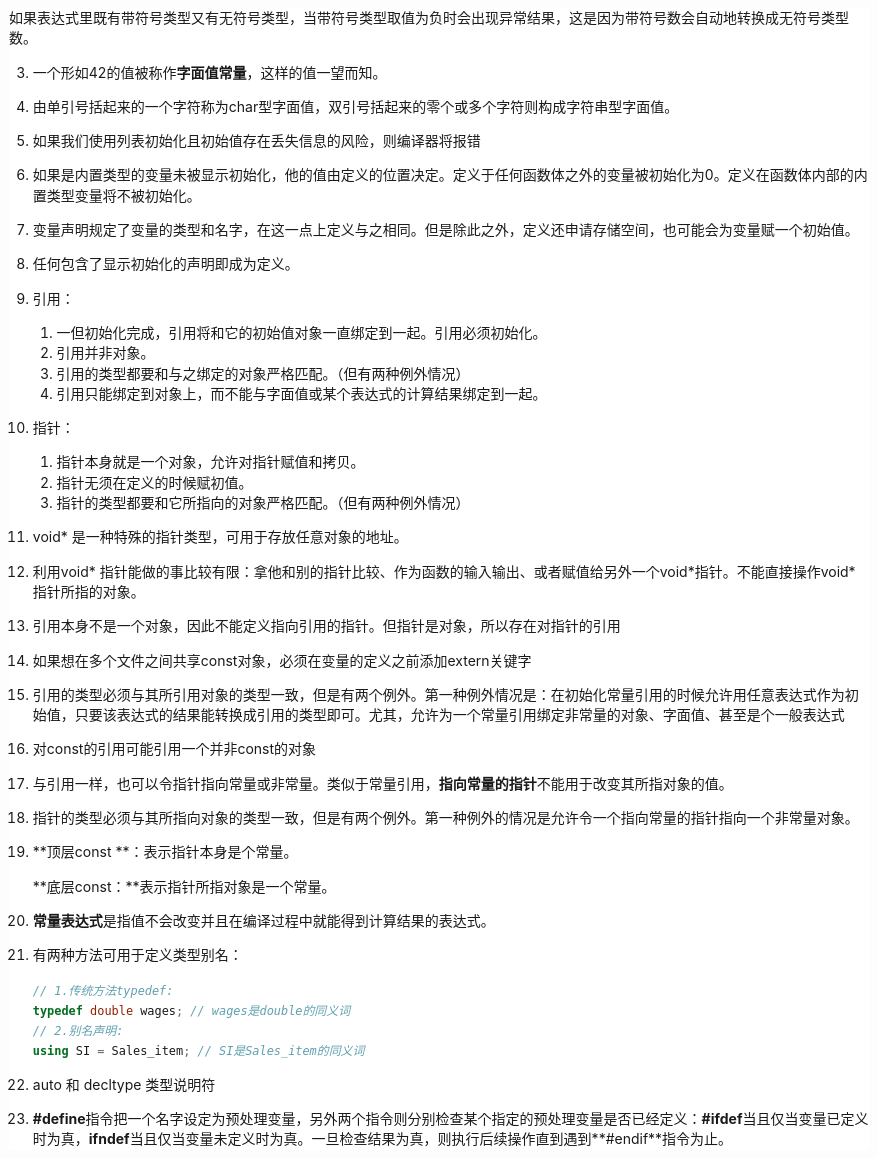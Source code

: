    如果表达式里既有带符号类型又有无符号类型，当带符号类型取值为负时会出现异常结果，这是因为带符号数会自动地转换成无符号类型数。

3. 一个形如42的值被称作**字面值常量**，这样的值一望而知。

4. 由单引号括起来的一个字符称为char型字面值，双引号括起来的零个或多个字符则构成字符串型字面值。

5. 如果我们使用列表初始化且初始值存在丢失信息的风险，则编译器将报错

6. 如果是内置类型的变量未被显示初始化，他的值由定义的位置决定。定义于任何函数体之外的变量被初始化为0。定义在函数体内部的内置类型变量将不被初始化。

7. 变量声明规定了变量的类型和名字，在这一点上定义与之相同。但是除此之外，定义还申请存储空间，也可能会为变量赋一个初始值。

8. 任何包含了显示初始化的声明即成为定义。

9. 引用：

   1. 一但初始化完成，引用将和它的初始值对象一直绑定到一起。引用必须初始化。
   2. 引用并非对象。
   3. 引用的类型都要和与之绑定的对象严格匹配。（但有两种例外情况）
   4. 引用只能绑定到对象上，而不能与字面值或某个表达式的计算结果绑定到一起。

10. 指针：

    1. 指针本身就是一个对象，允许对指针赋值和拷贝。
    2. 指针无须在定义的时候赋初值。
    3. 指针的类型都要和它所指向的对象严格匹配。（但有两种例外情况）

11. void* 是一种特殊的指针类型，可用于存放任意对象的地址。

12. 利用void* 指针能做的事比较有限：拿他和别的指针比较、作为函数的输入输出、或者赋值给另外一个void\*指针。不能直接操作void*指针所指的对象。

13. 引用本身不是一个对象，因此不能定义指向引用的指针。但指针是对象，所以存在对指针的引用

14. 如果想在多个文件之间共享const对象，必须在变量的定义之前添加extern关键字

15. 引用的类型必须与其所引用对象的类型一致，但是有两个例外。第一种例外情况是：在初始化常量引用的时候允许用任意表达式作为初始值，只要该表达式的结果能转换成引用的类型即可。尤其，允许为一个常量引用绑定非常量的对象、字面值、甚至是个一般表达式

16. 对const的引用可能引用一个并非const的对象

17. 与引用一样，也可以令指针指向常量或非常量。类似于常量引用，**指向常量的指针**不能用于改变其所指对象的值。

18. 指针的类型必须与其所指向对象的类型一致，但是有两个例外。第一种例外的情况是允许令一个指向常量的指针指向一个非常量对象。

19. **顶层const **：表示指针本身是个常量。

    **底层const：**表示指针所指对象是一个常量。

20. **常量表达式**是指值不会改变并且在编译过程中就能得到计算结果的表达式。

21. 有两种方法可用于定义类型别名：

    ```c++
    // 1.传统方法typedef:
    typedef double wages; // wages是double的同义词
    // 2.别名声明:
    using SI = Sales_item; // SI是Sales_item的同义词
    ```

22. auto 和 decltype 类型说明符

23. **#define**指令把一个名字设定为预处理变量，另外两个指令则分别检查某个指定的预处理变量是否已经定义：**#ifdef**当且仅当变量已定义时为真，**ifndef**当且仅当变量未定义时为真。一旦检查结果为真，则执行后续操作直到遇到**#endif**指令为止。
